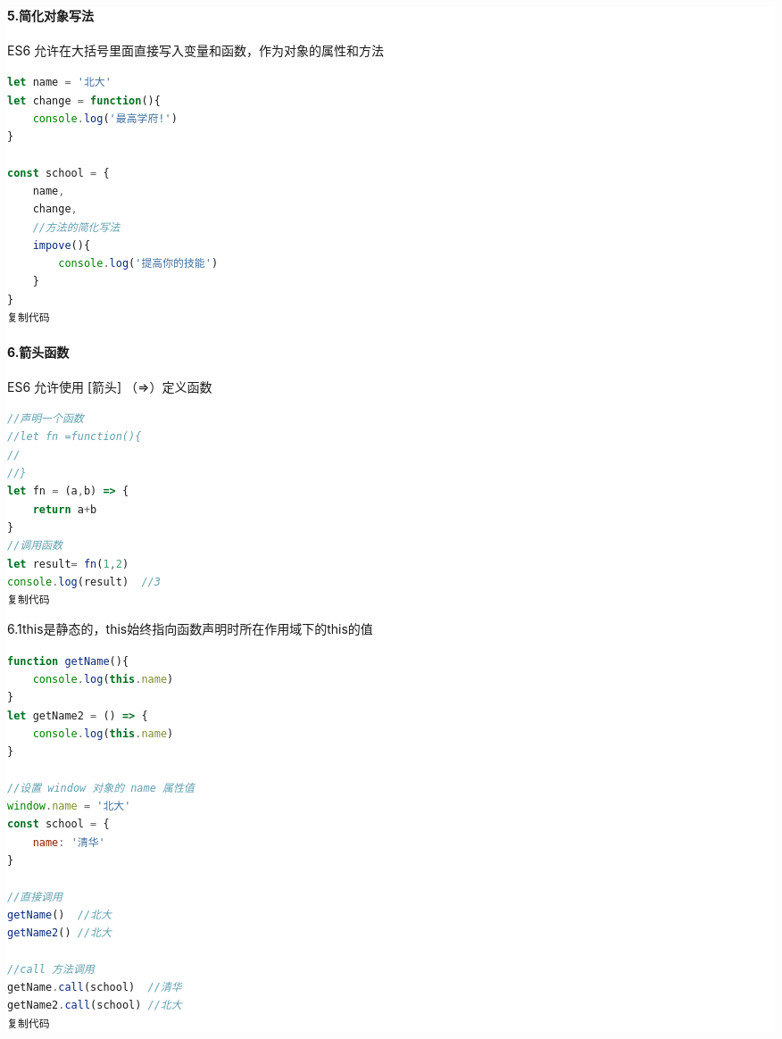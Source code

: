 #### 5.简化对象写法

ES6 允许在大括号里面直接写入变量和函数，作为对象的属性和方法

```javascript
let name = '北大'
let change = function(){
	console.log('最高学府!')
}

const school = {
	name,
	change,
	//方法的简化写法
	impove(){
		console.log('提高你的技能')
	}
}
复制代码
```

#### 6.箭头函数

ES6 允许使用 [箭头] （=>）定义函数

```javascript
//声明一个函数
//let fn =function(){
//
//}
let fn = (a,b) => {
	return a+b
}
//调用函数
let result= fn(1,2)
console.log(result)  //3
复制代码
```

6.1this是静态的，this始终指向函数声明时所在作用域下的this的值

```javascript
function getName(){
    console.log(this.name)
}
let getName2 = () => {
    console.log(this.name)
}

//设置 window 对象的 name 属性值
window.name = '北大'
const school = {
    name: '清华'
}

//直接调用
getName()  //北大
getName2() //北大

//call 方法调用
getName.call(school)  //清华
getName2.call(school) //北大
复制代码
```
